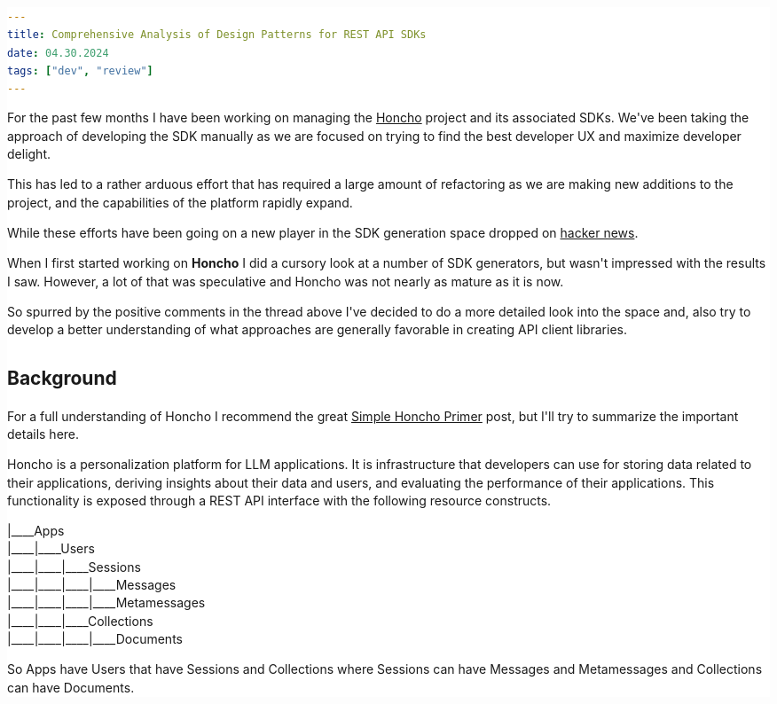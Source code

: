 ```yaml
---
title: Comprehensive Analysis of Design Patterns for REST API SDKs
date: 04.30.2024
tags: ["dev", "review"]
---
```


For the past few months I have been working on managing the
[Honcho](https://honcho.dev) project and its associated SDKs. We've been taking
the approach of developing the SDK manually as we are focused on trying to find
the best developer UX and maximize developer delight. 

This has led to a rather arduous effort that has required a large amount of
refactoring as we are making new additions to the project, and the capabilities
of the platform rapidly expand. 

While these efforts have been going on a new player in the SDK generation space
dropped on [hacker news](https://news.ycombinator.com/item?id=40146505).

When I first started working on **Honcho** I did a cursory look at a number of SDK
generators, but wasn't impressed with the results I saw. However, a lot of that
was speculative and Honcho was not nearly as mature as it is now. 

So spurred by the positive comments in the thread above I've decided to do a
more detailed look into the space and, also try to develop a better understanding
of what approaches are generally favorable in creating API client libraries. 

## Background

For a full understanding of Honcho I recommend the great [Simple Honcho
Primer](https://blog.plasticlabs.ai/blog/A-Simple-Honcho-Primer) post, but I'll
try to summarize the important details here. 

Honcho is a personalization platform for LLM applications. It is infrastructure
that developers can use for storing data related to their applications, deriving
insights about their data and users, and evaluating the performance of their
applications. This functionality is exposed through a REST API interface with
the following resource constructs. 

|\_\_\_\_Apps  
|\_\_\_\_|\_\_\_\_Users  
|\_\_\_\_|\_\_\_\_|\_\_\_\_Sessions  
|\_\_\_\_|\_\_\_\_|\_\_\_\_|\_\_\_\_Messages  
|\_\_\_\_|\_\_\_\_|\_\_\_\_|\_\_\_\_Metamessages  
|\_\_\_\_|\_\_\_\_|\_\_\_\_Collections  
|\_\_\_\_|\_\_\_\_|\_\_\_\_|\_\_\_\_Documents  

So Apps have Users that have Sessions and Collections where Sessions can have
Messages and Metamessages and Collections can have Documents.
